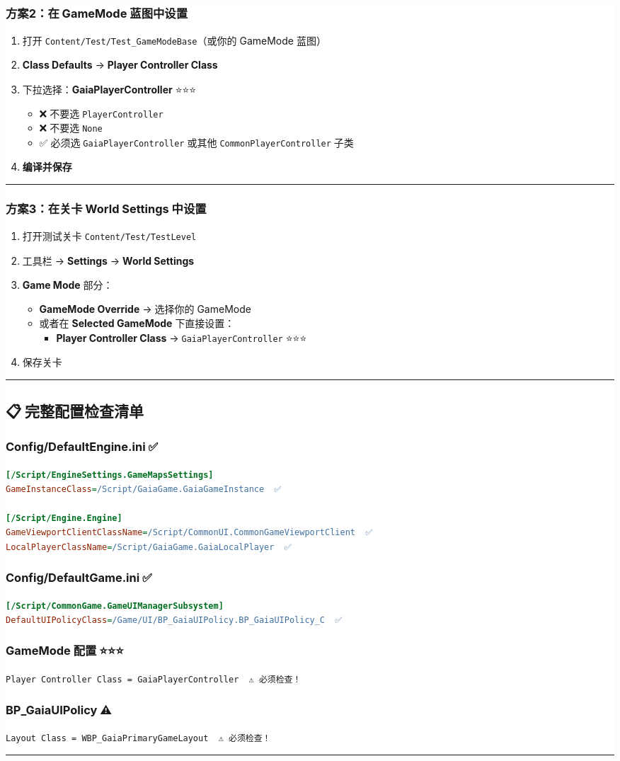 
### 方案2：在 GameMode 蓝图中设置

1. 打开 `Content/Test/Test_GameModeBase`（或你的 GameMode 蓝图）

2. **Class Defaults** → **Player Controller Class**

3. 下拉选择：**GaiaPlayerController** ⭐⭐⭐
   - ❌ 不要选 `PlayerController`
   - ❌ 不要选 `None`
   - ✅ 必须选 `GaiaPlayerController` 或其他 `CommonPlayerController` 子类

4. **编译并保存**

---

### 方案3：在关卡 World Settings 中设置

1. 打开测试关卡 `Content/Test/TestLevel`

2. 工具栏 → **Settings** → **World Settings**

3. **Game Mode** 部分：
   - **GameMode Override** → 选择你的 GameMode
   - 或者在 **Selected GameMode** 下直接设置：
     - **Player Controller Class** → `GaiaPlayerController` ⭐⭐⭐

4. 保存关卡

---

## 📋 完整配置检查清单

### Config/DefaultEngine.ini ✅
```ini
[/Script/EngineSettings.GameMapsSettings]
GameInstanceClass=/Script/GaiaGame.GaiaGameInstance  ✅

[/Script/Engine.Engine]
GameViewportClientClassName=/Script/CommonUI.CommonGameViewportClient  ✅
LocalPlayerClassName=/Script/GaiaGame.GaiaLocalPlayer  ✅
```

### Config/DefaultGame.ini ✅
```ini
[/Script/CommonGame.GameUIManagerSubsystem]
DefaultUIPolicyClass=/Game/UI/BP_GaiaUIPolicy.BP_GaiaUIPolicy_C  ✅
```

### GameMode 配置 ⭐⭐⭐
```
Player Controller Class = GaiaPlayerController  ⚠️ 必须检查！
```

### BP_GaiaUIPolicy ⚠️
```
Layout Class = WBP_GaiaPrimaryGameLayout  ⚠️ 必须检查！
```

---